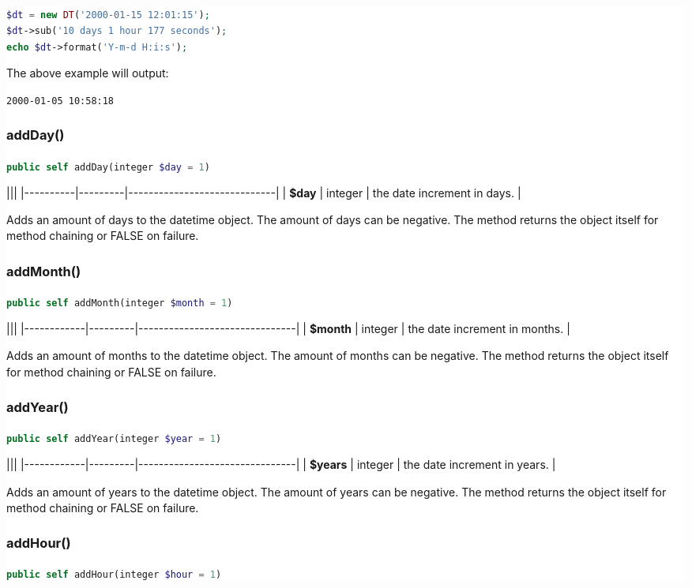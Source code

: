 
```php
$dt = new DT('2000-01-15 12:01:15');
$dt->sub('10 days 1 hour 177 seconds');
echo $dt->format('Y-m-d H:i:s');
```

The above example will output:

```
2000-01-05 10:58:18
```

### **addDay()**

```php
public self addDay(integer $day = 1)
```

|||
|----------|---------|-----------------------------|
| **$day** | integer | the date increment in days. |

Adds an amount of days to the datetime object. The amount of days can be negative. The method returns the object itself for method chaining or FALSE on failure.

### **addMonth()**

```php
public self addMonth(integer $month = 1)
```

|||
|------------|---------|-------------------------------|
| **$month** | integer | the date increment in months. |

Adds an amount of months to the datetime object. The amount of months can be negative. The method returns the object itself for method chaining or FALSE on failure.

### **addYear()**

```php
public self addYear(integer $year = 1)
```

|||
|------------|---------|-------------------------------|
| **$years** | integer | the date increment in years.  |

Adds an amount of years to the datetime object. The amount of years can be negative. The method returns the object itself for method chaining or FALSE on failure.

### **addHour()**

```php
public self addHour(integer $hour = 1)
```
